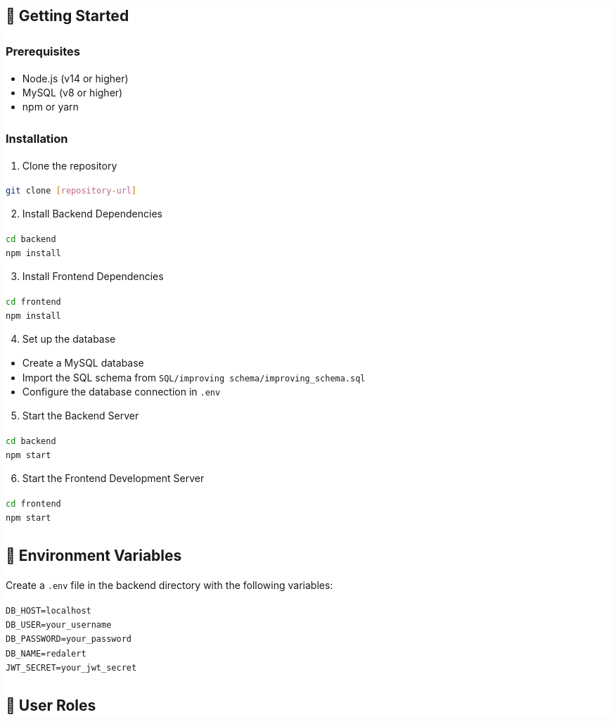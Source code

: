 ## 🚀 Getting Started

### Prerequisites
- Node.js (v14 or higher)
- MySQL (v8 or higher)
- npm or yarn

### Installation

1. Clone the repository
```bash
git clone [repository-url]
```

2. Install Backend Dependencies
```bash
cd backend
npm install
```

3. Install Frontend Dependencies
```bash
cd frontend
npm install
```

4. Set up the database
- Create a MySQL database
- Import the SQL schema from `SQL/improving schema/improving_schema.sql`
- Configure the database connection in `.env`

5. Start the Backend Server
```bash
cd backend
npm start
```

6. Start the Frontend Development Server
```bash
cd frontend
npm start
```

## 🔐 Environment Variables

Create a `.env` file in the backend directory with the following variables:
```
DB_HOST=localhost
DB_USER=your_username
DB_PASSWORD=your_password
DB_NAME=redalert
JWT_SECRET=your_jwt_secret
```

## 👥 User Roles
